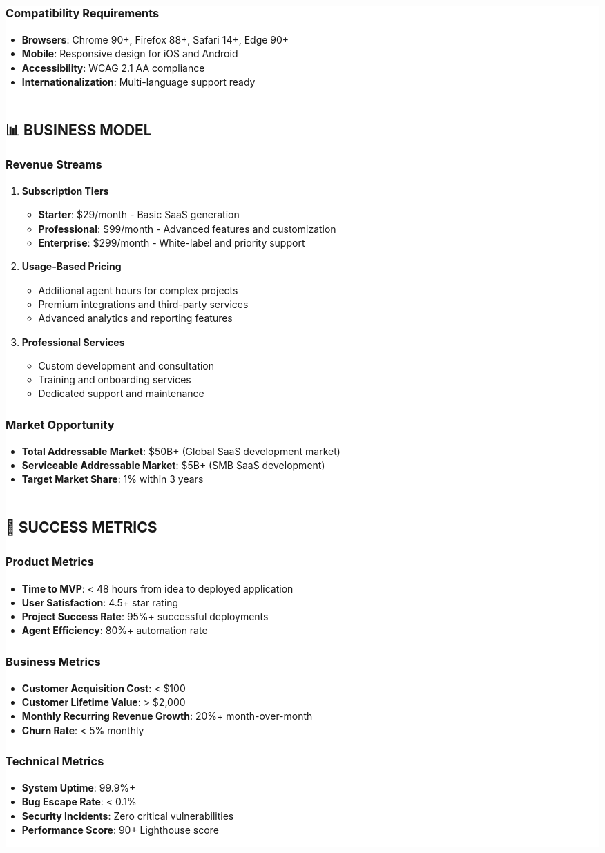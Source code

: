 ### Compatibility Requirements
- **Browsers**: Chrome 90+, Firefox 88+, Safari 14+, Edge 90+
- **Mobile**: Responsive design for iOS and Android
- **Accessibility**: WCAG 2.1 AA compliance
- **Internationalization**: Multi-language support ready

---

## 📊 BUSINESS MODEL

### Revenue Streams
1. **Subscription Tiers**
   - **Starter**: $29/month - Basic SaaS generation
   - **Professional**: $99/month - Advanced features and customization
   - **Enterprise**: $299/month - White-label and priority support

2. **Usage-Based Pricing**
   - Additional agent hours for complex projects
   - Premium integrations and third-party services
   - Advanced analytics and reporting features

3. **Professional Services**
   - Custom development and consultation
   - Training and onboarding services
   - Dedicated support and maintenance

### Market Opportunity
- **Total Addressable Market**: $50B+ (Global SaaS development market)
- **Serviceable Addressable Market**: $5B+ (SMB SaaS development)
- **Target Market Share**: 1% within 3 years

---

## 🎯 SUCCESS METRICS

### Product Metrics
- **Time to MVP**: < 48 hours from idea to deployed application
- **User Satisfaction**: 4.5+ star rating
- **Project Success Rate**: 95%+ successful deployments
- **Agent Efficiency**: 80%+ automation rate

### Business Metrics
- **Customer Acquisition Cost**: < $100
- **Customer Lifetime Value**: > $2,000
- **Monthly Recurring Revenue Growth**: 20%+ month-over-month
- **Churn Rate**: < 5% monthly

### Technical Metrics
- **System Uptime**: 99.9%+
- **Bug Escape Rate**: < 0.1%
- **Security Incidents**: Zero critical vulnerabilities
- **Performance Score**: 90+ Lighthouse score

---